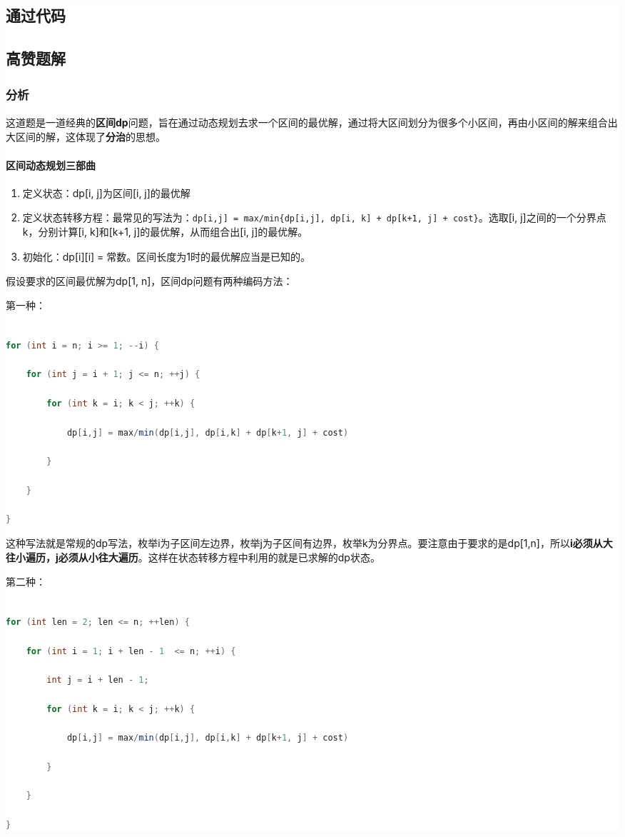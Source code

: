 ## 通过代码
<RecoDemo>
</RecoDemo>


## 高赞题解
### 分析

这道题是一道经典的**区间dp**问题，旨在通过动态规划去求一个区间的最优解，通过将大区间划分为很多个小区间，再由小区间的解来组合出大区间的解，这体现了**分治**的思想。

#### 区间动态规划三部曲

1. 定义状态：dp[i, j]为区间[i, j]的最优解

2. 定义状态转移方程：最常见的写法为：`dp[i,j] = max/min{dp[i,j], dp[i, k] + dp[k+1, j] + cost}`。选取[i, j]之间的一个分界点k，分别计算[i, k]和[k+1, j]的最优解，从而组合出[i, j]的最优解。

3. 初始化：dp[i][i] = 常数。区间长度为1时的最优解应当是已知的。



假设要求的区间最优解为dp[1, n]，区间dp问题有两种编码方法：

第一种：



```java

for (int i = n; i >= 1; --i) {

	for (int j = i + 1; j <= n; ++j) {

		for (int k = i; k < j; ++k) {

			dp[i,j] = max/min(dp[i,j], dp[i,k] + dp[k+1, j] + cost)

		}

	}

}

```

这种写法就是常规的dp写法，枚举i为子区间左边界，枚举j为子区间有边界，枚举k为分界点。要注意由于要求的是dp[1,n]，所以**i必须从大往小遍历，j必须从小往大遍历**。这样在状态转移方程中利用的就是已求解的dp状态。

第二种：



```java

for (int len = 2; len <= n; ++len) {

	for (int i = 1; i + len - 1  <= n; ++i) {

		int j = i + len - 1;

		for (int k = i; k < j; ++k) {

			dp[i,j] = max/min(dp[i,j], dp[i,k] + dp[k+1, j] + cost)

		}

	}

}
```